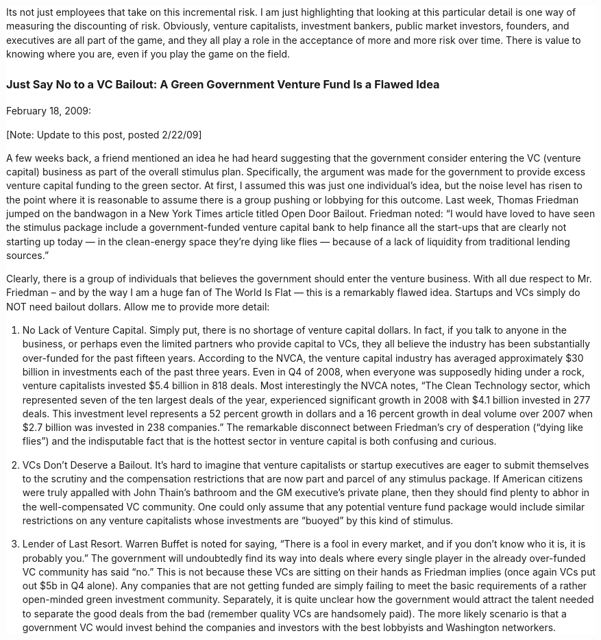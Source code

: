 Its not just employees that take on this incremental risk. I am just highlighting that looking at this particular detail is one way of measuring the discounting of risk. Obviously, venture capitalists, investment bankers, public market investors, founders, and executives are all part of the game, and they all play a role in the acceptance of more and more risk over time. There is value to knowing where you are, even if you play the game on the field.

### Just Say No to a VC Bailout: A Green Government Venture Fund Is a Flawed Idea
February 18, 2009:

[Note: Update to this post, posted 2/22/09]

A few weeks back, a friend mentioned an idea he had heard suggesting that the government consider entering the VC (venture capital) business as part of the overall stimulus plan.  Specifically, the argument was made for the government to provide excess venture capital funding to the green sector.  At first, I assumed this was just one individual’s idea, but the noise level has risen to the point where it is reasonable to assume there is a group pushing or lobbying for this outcome.  Last week, Thomas Friedman jumped on the bandwagon in a New York Times article titled Open Door Bailout.  Friedman noted: “I would have loved to have seen the stimulus package include a government-funded venture capital bank to help finance all the start-ups that are clearly not starting up today — in the clean-energy space they’re dying like flies — because of a lack of liquidity from traditional lending sources.”

Clearly, there is a group of individuals that believes the government should enter the venture business.  With all due respect to Mr. Friedman – and by the way I am a huge fan of The World Is Flat — this is a remarkably flawed idea.  Startups and VCs simply do NOT need bailout dollars.  Allow me to provide more detail:

1) No Lack of Venture Capital.  Simply put, there is no shortage of venture capital dollars.  In fact, if you talk to anyone in the business, or perhaps even the limited partners who provide capital to VCs, they all believe the industry has been substantially over-funded for the past fifteen years.  According to the NVCA, the venture capital industry has averaged approximately $30 billion in investments each of the past three years.  Even in Q4 of 2008, when everyone was supposedly hiding under a rock, venture capitalists invested $5.4 billion in 818 deals.  Most interestingly the NVCA notes, “The Clean Technology sector, which represented seven of the ten largest deals of the year, experienced significant growth in 2008 with $4.1 billion invested in 277 deals.  This investment level represents a 52 percent growth in dollars and a 16 percent growth in deal volume over 2007 when $2.7 billion was invested in 238 companies.”  The remarkable disconnect between Friedman’s cry of desperation (“dying like flies”) and the indisputable fact that is the hottest sector in venture capital is both confusing and curious.

2) VCs Don’t Deserve a Bailout.  It’s hard to imagine that venture capitalists or startup executives are eager to submit themselves to the scrutiny and the compensation restrictions that are now part and parcel of any stimulus package.  If American citizens were truly appalled with John Thain’s bathroom and the GM executive’s private plane, then they should find plenty to abhor in the well-compensated VC community.  One could only assume that any potential venture fund package would include similar restrictions on any venture capitalists whose investments are “buoyed” by this kind of stimulus.

3) Lender of Last Resort.  Warren Buffet is noted for saying, “There is a fool in every market, and if you don’t know who it is, it is probably you.”  The government will undoubtedly find its way into deals where every single player in the already over-funded VC community has said “no.”  This is not because these VCs are sitting on their hands as Friedman implies (once again VCs put out $5b in Q4 alone).  Any companies that are not getting funded are simply failing to meet the basic requirements of a rather open-minded green investment community.  Separately, it is quite unclear how the government would attract the talent needed to separate the good deals from the bad (remember quality VCs are handsomely paid).  The more likely scenario is that a government VC would invest behind the companies and investors with the best lobbyists and Washington networkers.

